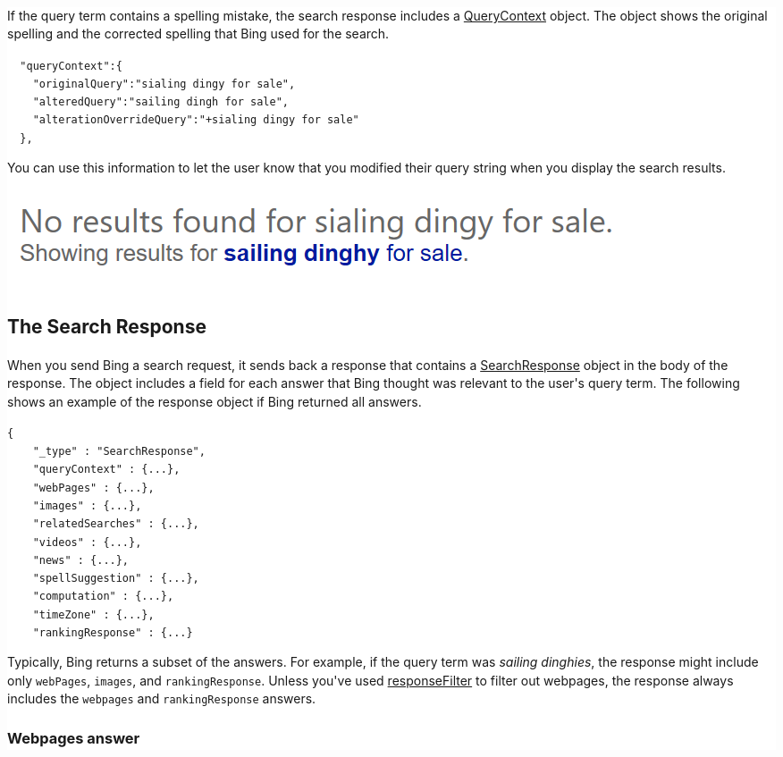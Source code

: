 If the query term contains a spelling mistake, the search response includes a [QueryContext](https://docs.microsoft.com/rest/api/cognitiveservices/bing-web-api-v5-reference.md#querycontext) object. The object shows the original spelling and the corrected spelling that Bing used for the search. 

```
  "queryContext":{  
    "originalQuery":"sialing dingy for sale",  
    "alteredQuery":"sailing dingh for sale",  
    "alterationOverrideQuery":"+sialing dingy for sale"  
  },  
```

You can use this information to let the user know that you modified their query string when you display the search results.

![Query context UX example](./media/cognitive-services-bing-web-api/bing-query-context.PNG)

## The Search Response

When you send Bing a search request, it sends back a response that contains a [SearchResponse](https://docs.microsoft.com/rest/api/cognitiveservices/bing-web-api-v5-reference.md#searchresponse) object in the body of the response. The object includes a field for each answer that Bing thought was relevant to the user's query term. The following shows an example of the response object if Bing returned all answers.

```
{
    "_type" : "SearchResponse",
    "queryContext" : {...},
    "webPages" : {...},
    "images" : {...},
    "relatedSearches" : {...},
    "videos" : {...},
    "news" : {...},
    "spellSuggestion" : {...},
    "computation" : {...},
    "timeZone" : {...},
    "rankingResponse" : {...}
```

Typically, Bing returns a subset of the answers. For example, if the query term was *sailing dinghies*, the response might include only `webPages`, `images`, and `rankingResponse`. Unless you've used [responseFilter](https://docs.microsoft.com/rest/api/cognitiveservices/bing-web-api-v5-reference.md#responsefilter) to filter out webpages, the response always includes the `webpages` and `rankingResponse` answers.

### Webpages answer
